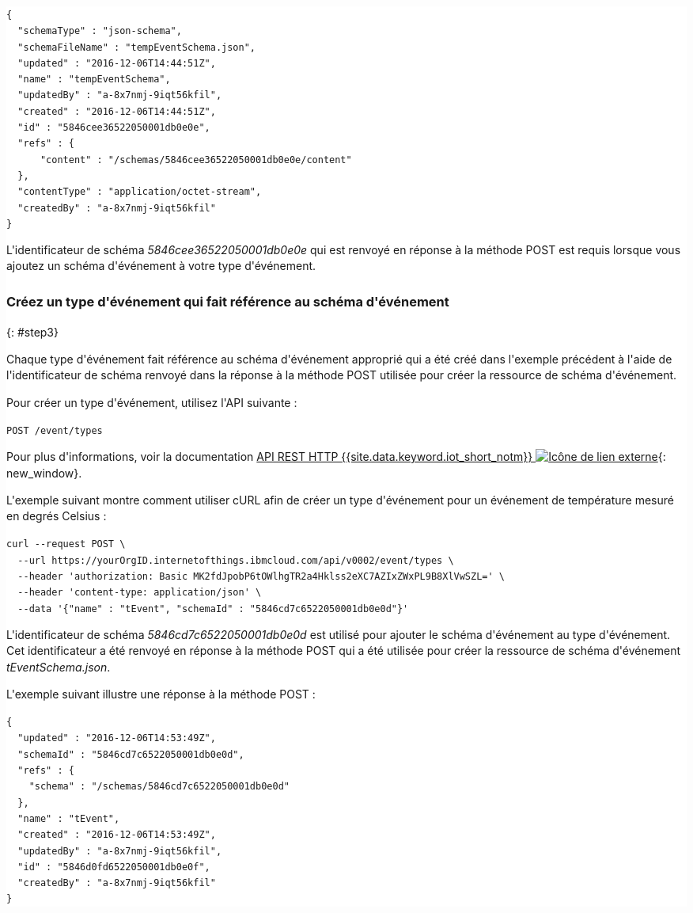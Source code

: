 ```
{
  "schemaType" : "json-schema",
  "schemaFileName" : "tempEventSchema.json",
  "updated" : "2016-12-06T14:44:51Z",
  "name" : "tempEventSchema",
  "updatedBy" : "a-8x7nmj-9iqt56kfil",
  "created" : "2016-12-06T14:44:51Z",
  "id" : "5846cee36522050001db0e0e",
  "refs" : {
      "content" : "/schemas/5846cee36522050001db0e0e/content"
  },
  "contentType" : "application/octet-stream",
  "createdBy" : "a-8x7nmj-9iqt56kfil"
}
```
L'identificateur de schéma *5846cee36522050001db0e0e* qui est renvoyé en réponse à la méthode POST est requis lorsque vous ajoutez un schéma d'événement à votre type d'événement.

### Créez un type d'événement qui fait référence au schéma d'événement
{: #step3}

Chaque type d'événement fait référence au schéma d'événement approprié qui a été créé dans l'exemple précédent à l'aide de l'identificateur de schéma renvoyé dans la réponse à la méthode POST utilisée pour créer la ressource de schéma d'événement.

Pour créer un type d'événement, utilisez l'API suivante :

```
POST /event/types
```

Pour plus d'informations, voir la documentation [API REST HTTP {{site.data.keyword.iot_short_notm}} ![Icône de lien externe](../../../icons/launch-glyph.svg "External link icon")](https://docs.internetofthings.ibmcloud.com/apis/swagger/v0002-beta/info-mgmt-beta.html#!/Event_Types){: new_window}. 


L'exemple suivant montre comment utiliser cURL afin de créer un type d'événement pour un événement de température mesuré en degrés Celsius :

```
curl --request POST \
  --url https://yourOrgID.internetofthings.ibmcloud.com/api/v0002/event/types \
  --header 'authorization: Basic MK2fdJpobP6tOWlhgTR2a4Hklss2eXC7AZIxZWxPL9B8XlVwSZL=' \
  --header 'content-type: application/json' \
  --data '{"name" : "tEvent", "schemaId" : "5846cd7c6522050001db0e0d"}'
```

L'identificateur de schéma *5846cd7c6522050001db0e0d* est utilisé pour ajouter le schéma d'événement au type d'événement. Cet identificateur a été renvoyé en réponse à la méthode POST qui a été utilisée pour créer la ressource de schéma d'événement *tEventSchema.json*.

L'exemple suivant illustre une réponse à la méthode POST :

```
{
  "updated" : "2016-12-06T14:53:49Z",
  "schemaId" : "5846cd7c6522050001db0e0d",
  "refs" : {
    "schema" : "/schemas/5846cd7c6522050001db0e0d"
  },
  "name" : "tEvent",
  "created" : "2016-12-06T14:53:49Z",
  "updatedBy" : "a-8x7nmj-9iqt56kfil",
  "id" : "5846d0fd6522050001db0e0f",
  "createdBy" : "a-8x7nmj-9iqt56kfil"
}
```
